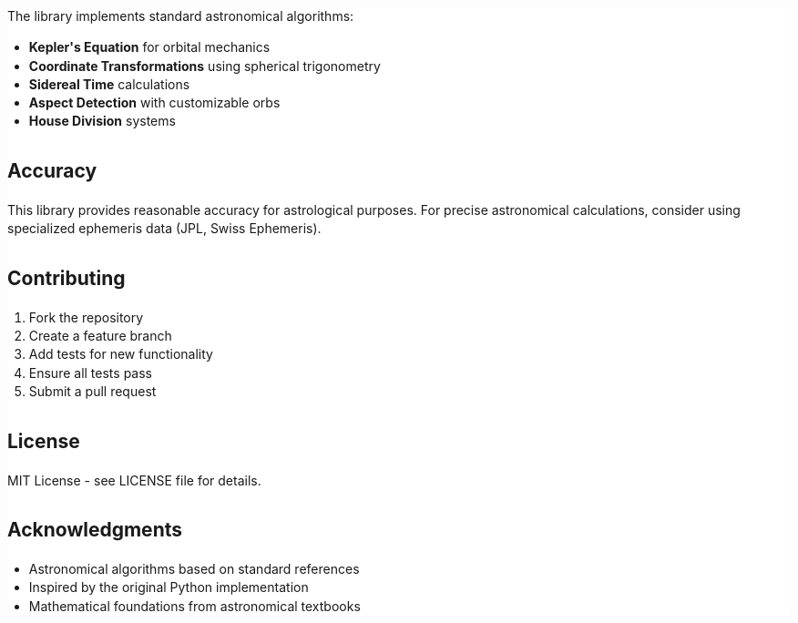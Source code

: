 The library implements standard astronomical algorithms:

- **Kepler's Equation** for orbital mechanics
- **Coordinate Transformations** using spherical trigonometry
- **Sidereal Time** calculations
- **Aspect Detection** with customizable orbs
- **House Division** systems

## Accuracy

This library provides reasonable accuracy for astrological purposes. For precise astronomical calculations, consider using specialized ephemeris data (JPL, Swiss Ephemeris).

## Contributing

1. Fork the repository
2. Create a feature branch
3. Add tests for new functionality
4. Ensure all tests pass
5. Submit a pull request

## License

MIT License - see LICENSE file for details.

## Acknowledgments

- Astronomical algorithms based on standard references
- Inspired by the original Python implementation
- Mathematical foundations from astronomical textbooks